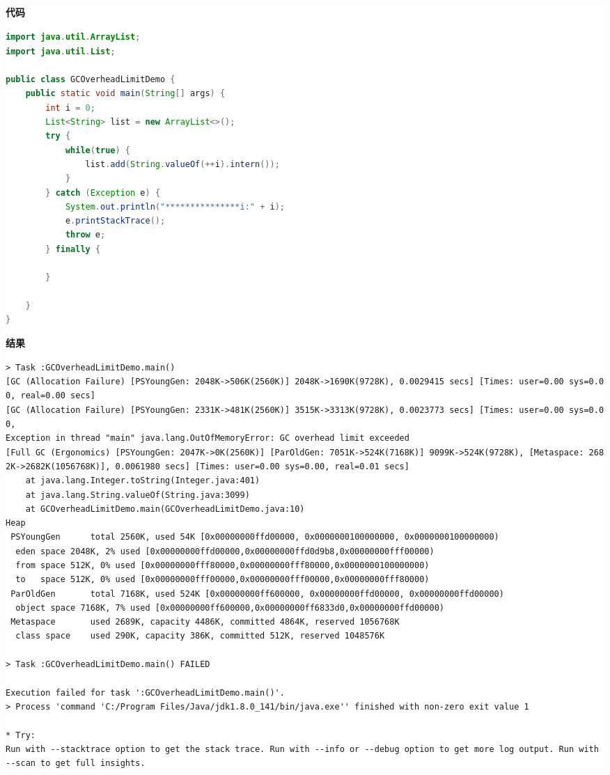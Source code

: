 **代码**

```java
import java.util.ArrayList;
import java.util.List;

public class GCOverheadLimitDemo {
    public static void main(String[] args) {
        int i = 0;
        List<String> list = new ArrayList<>();
        try {
            while(true) {
                list.add(String.valueOf(++i).intern());
            }
        } catch (Exception e) {
            System.out.println("***************i:" + i);
            e.printStackTrace();
            throw e;
        } finally {

        }

    }
}
```

**结果**

```
> Task :GCOverheadLimitDemo.main()
[GC (Allocation Failure) [PSYoungGen: 2048K->506K(2560K)] 2048K->1690K(9728K), 0.0029415 secs] [Times: user=0.00 sys=0.00, real=0.00 secs] 
[GC (Allocation Failure) [PSYoungGen: 2331K->481K(2560K)] 3515K->3313K(9728K), 0.0023773 secs] [Times: user=0.00 sys=0.00, 
Exception in thread "main" java.lang.OutOfMemoryError: GC overhead limit exceeded
[Full GC (Ergonomics) [PSYoungGen: 2047K->0K(2560K)] [ParOldGen: 7051K->524K(7168K)] 9099K->524K(9728K), [Metaspace: 2682K->2682K(1056768K)], 0.0061980 secs] [Times: user=0.00 sys=0.00, real=0.01 secs] 
	at java.lang.Integer.toString(Integer.java:401)
	at java.lang.String.valueOf(String.java:3099)
	at GCOverheadLimitDemo.main(GCOverheadLimitDemo.java:10)
Heap
 PSYoungGen      total 2560K, used 54K [0x00000000ffd00000, 0x0000000100000000, 0x0000000100000000)
  eden space 2048K, 2% used [0x00000000ffd00000,0x00000000ffd0d9b8,0x00000000fff00000)
  from space 512K, 0% used [0x00000000fff80000,0x00000000fff80000,0x0000000100000000)
  to   space 512K, 0% used [0x00000000fff00000,0x00000000fff00000,0x00000000fff80000)
 ParOldGen       total 7168K, used 524K [0x00000000ff600000, 0x00000000ffd00000, 0x00000000ffd00000)
  object space 7168K, 7% used [0x00000000ff600000,0x00000000ff6833d0,0x00000000ffd00000)
 Metaspace       used 2689K, capacity 4486K, committed 4864K, reserved 1056768K
  class space    used 290K, capacity 386K, committed 512K, reserved 1048576K

> Task :GCOverheadLimitDemo.main() FAILED

Execution failed for task ':GCOverheadLimitDemo.main()'.
> Process 'command 'C:/Program Files/Java/jdk1.8.0_141/bin/java.exe'' finished with non-zero exit value 1

* Try:
Run with --stacktrace option to get the stack trace. Run with --info or --debug option to get more log output. Run with --scan to get full insights.
```
